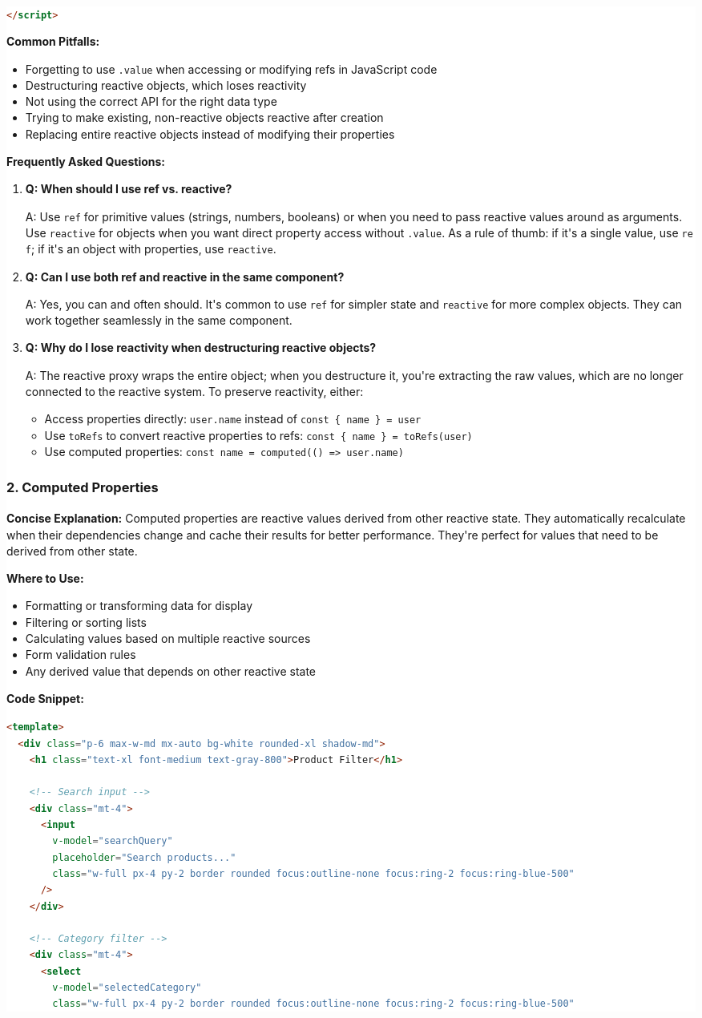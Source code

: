```html
</script>
```

**Common Pitfalls:**

- Forgetting to use `.value` when accessing or modifying refs in JavaScript code
- Destructuring reactive objects, which loses reactivity
- Not using the correct API for the right data type
- Trying to make existing, non-reactive objects reactive after creation
- Replacing entire reactive objects instead of modifying their properties

**Frequently Asked Questions:**

1. **Q: When should I use ref vs. reactive?**

   A: Use `ref` for primitive values (strings, numbers, booleans) or when you need to pass reactive values around as arguments. Use `reactive` for objects when you want direct property access without `.value`. As a rule of thumb: if it's a single value, use `ref`; if it's an object with properties, use `reactive`.

2. **Q: Can I use both ref and reactive in the same component?**

   A: Yes, you can and often should. It's common to use `ref` for simpler state and `reactive` for more complex objects. They can work together seamlessly in the same component.

3. **Q: Why do I lose reactivity when destructuring reactive objects?**

   A: The reactive proxy wraps the entire object; when you destructure it, you're extracting the raw values, which are no longer connected to the reactive system. To preserve reactivity, either:

   - Access properties directly: `user.name` instead of `const { name } = user`
   - Use `toRefs` to convert reactive properties to refs: `const { name } = toRefs(user)`
   - Use computed properties: `const name = computed(() => user.name)`

### 2. Computed Properties

**Concise Explanation:**
Computed properties are reactive values derived from other reactive state. They automatically recalculate when their dependencies change and cache their results for better performance. They're perfect for values that need to be derived from other state.

**Where to Use:**

- Formatting or transforming data for display
- Filtering or sorting lists
- Calculating values based on multiple reactive sources
- Form validation rules
- Any derived value that depends on other reactive state

**Code Snippet:**

```html
<template>
  <div class="p-6 max-w-md mx-auto bg-white rounded-xl shadow-md">
    <h1 class="text-xl font-medium text-gray-800">Product Filter</h1>

    <!-- Search input -->
    <div class="mt-4">
      <input
        v-model="searchQuery"
        placeholder="Search products..."
        class="w-full px-4 py-2 border rounded focus:outline-none focus:ring-2 focus:ring-blue-500"
      />
    </div>

    <!-- Category filter -->
    <div class="mt-4">
      <select
        v-model="selectedCategory"
        class="w-full px-4 py-2 border rounded focus:outline-none focus:ring-2 focus:ring-blue-500"
```